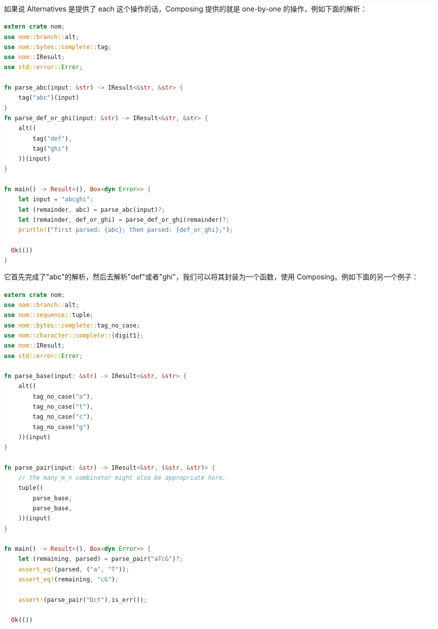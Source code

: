 如果说 Alternatives 是提供了 each 这个操作的话，Composing 提供的就是 one-by-one 的操作，例如下面的解析：

```rust
extern crate nom;
use nom::branch::alt;
use nom::bytes::complete::tag;
use nom::IResult;
use std::error::Error;

fn parse_abc(input: &str) -> IResult<&str, &str> {
    tag("abc")(input)
}
fn parse_def_or_ghi(input: &str) -> IResult<&str, &str> {
    alt((
        tag("def"),
        tag("ghi")
    ))(input)
}

fn main() -> Result<(), Box<dyn Error>> {
    let input = "abcghi";
    let (remainder, abc) = parse_abc(input)?;
    let (remainder, def_or_ghi) = parse_def_or_ghi(remainder)?;
    println!("first parsed: {abc}; then parsed: {def_or_ghi};");
    
  Ok(())
}
```

它首先完成了"abc"的解析，然后去解析"def"或者"ghi"，我们可以将其封装为一个函数，使用 Composing。例如下面的另一个例子：

```rust
extern crate nom;
use nom::branch::alt;
use nom::sequence::tuple;
use nom::bytes::complete::tag_no_case;
use nom::character::complete::{digit1};
use nom::IResult;
use std::error::Error;

fn parse_base(input: &str) -> IResult<&str, &str> {
    alt((
        tag_no_case("a"),
        tag_no_case("t"),
        tag_no_case("c"),
        tag_no_case("g")
    ))(input)
}

fn parse_pair(input: &str) -> IResult<&str, (&str, &str)> {
    // the many_m_n combinator might also be appropriate here.
    tuple((
        parse_base,
        parse_base,
    ))(input)
}

fn main() -> Result<(), Box<dyn Error>> {
    let (remaining, parsed) = parse_pair("aTcG")?;
    assert_eq!(parsed, ("a", "T"));
    assert_eq!(remaining, "cG");
 
    assert!(parse_pair("Dct").is_err());

  Ok(())
```